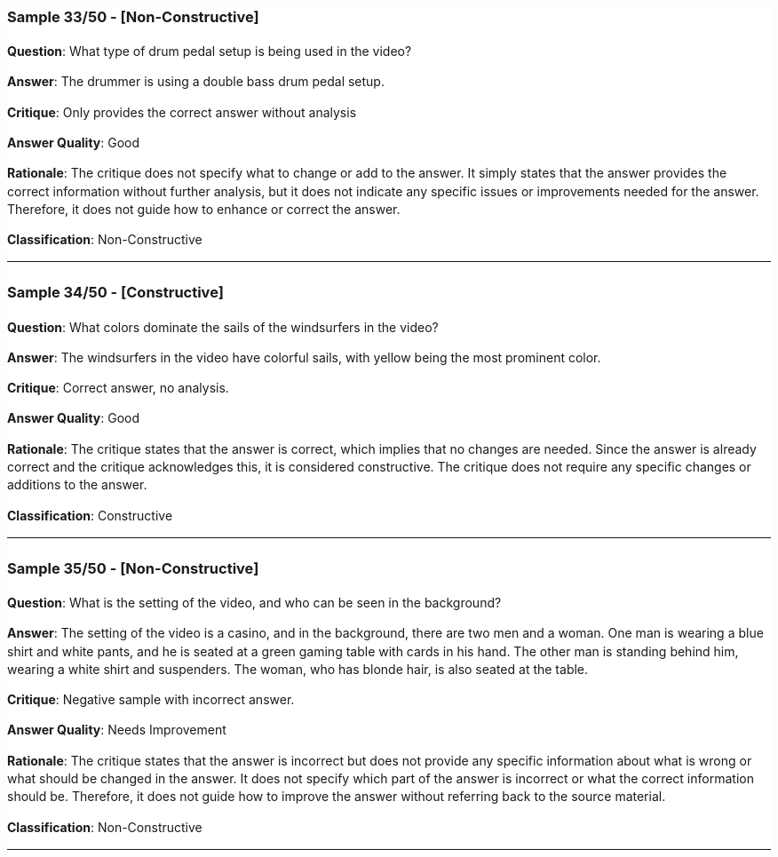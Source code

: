 
### Sample 33/50 - [Non-Constructive]

**Question**: What type of drum pedal setup is being used in the video?

**Answer**: The drummer is using a double bass drum pedal setup.

**Critique**: Only provides the correct answer without analysis

**Answer Quality**: Good

**Rationale**: The critique does not specify what to change or add to the answer. It simply states that the answer provides the correct information without further analysis, but it does not indicate any specific issues or improvements needed for the answer. Therefore, it does not guide how to enhance or correct the answer.

**Classification**: Non-Constructive

---

### Sample 34/50 - [Constructive]

**Question**: What colors dominate the sails of the windsurfers in the video?

**Answer**: The windsurfers in the video have colorful sails, with yellow being the most prominent color.

**Critique**: Correct answer, no analysis.

**Answer Quality**: Good

**Rationale**: The critique states that the answer is correct, which implies that no changes are needed. Since the answer is already correct and the critique acknowledges this, it is considered constructive. The critique does not require any specific changes or additions to the answer.

**Classification**: Constructive

---

### Sample 35/50 - [Non-Constructive]

**Question**: What is the setting of the video, and who can be seen in the background?

**Answer**: The setting of the video is a casino, and in the background, there are two men and a woman. One man is wearing a blue shirt and white pants, and he is seated at a green gaming table with cards in his hand. The other man is standing behind him, wearing a white shirt and suspenders. The woman, who has blonde hair, is also seated at the table.

**Critique**: Negative sample with incorrect answer.

**Answer Quality**: Needs Improvement

**Rationale**: The critique states that the answer is incorrect but does not provide any specific information about what is wrong or what should be changed in the answer. It does not specify which part of the answer is incorrect or what the correct information should be. Therefore, it does not guide how to improve the answer without referring back to the source material.

**Classification**: Non-Constructive

---